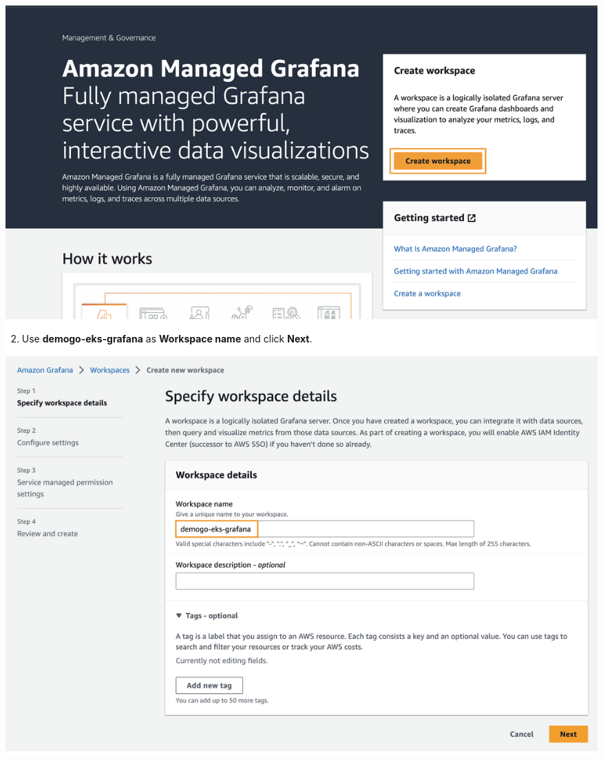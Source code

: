 ![1-3-Create-Dashboard1](/static/1-EKS-Cost-Visualization/1-3-Create-Dashboard/1-3-Create-Dashboard1.jpg)

2. Use **demogo-eks-grafana** as **Workspace name** and click **Next**.

![1-3-Create-Dashboard2](/static/1-EKS-Cost-Visualization/1-3-Create-Dashboard/1-3-Create-Dashboard2.jpg)
